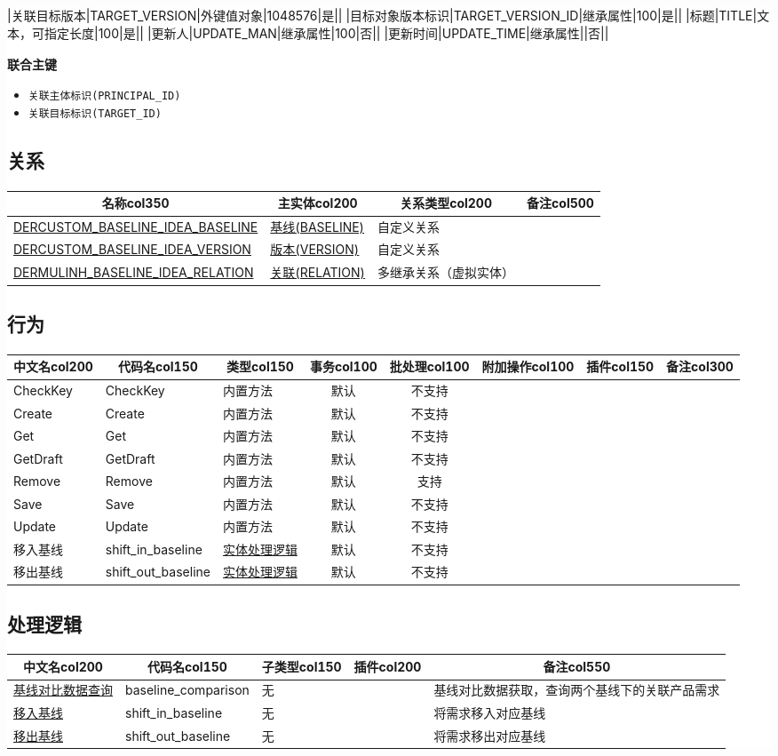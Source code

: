 |关联目标版本|TARGET_VERSION|外键值对象|1048576|是||
|目标对象版本标识|TARGET_VERSION_ID|继承属性|100|是||
|标题|TITLE|文本，可指定长度|100|是||
|更新人|UPDATE_MAN|继承属性|100|否||
|更新时间|UPDATE_TIME|继承属性||否||

<p class="panel-title"><b>联合主键</b></p>

  * `关联主体标识(PRINCIPAL_ID)`
  * `关联目标标识(TARGET_ID)`

## 关系

<el-row>
<el-tabs v-model="show_der">
<el-tab-pane label="从关系" name="minor">

|  名称col350   | 主实体col200   | 关系类型col200   |    备注col500  |
| -------- |---------- |-----------|----- |
|[DERCUSTOM_BASELINE_IDEA_BASELINE](der/DERCUSTOM_BASELINE_IDEA_BASELINE)|[基线(BASELINE)](module/Base/baseline)|自定义关系||
|[DERCUSTOM_BASELINE_IDEA_VERSION](der/DERCUSTOM_BASELINE_IDEA_VERSION)|[版本(VERSION)](module/Base/version)|自定义关系||
|[DERMULINH_BASELINE_IDEA_RELATION](der/DERMULINH_BASELINE_IDEA_RELATION)|[关联(RELATION)](module/Base/relation)|多继承关系（虚拟实体）||

</el-tab-pane>
</el-tabs>
</el-row>

## 行为
| 中文名col200    | 代码名col150    | 类型col150    | 事务col100   | 批处理col100   | 附加操作col100  | 插件col150    |  备注col300  |
| -------- |---------- |----------- |:----:|:----:|---------| ----- | ----- |
|CheckKey|CheckKey|内置方法|默认|不支持||||
|Create|Create|内置方法|默认|不支持||||
|Get|Get|内置方法|默认|不支持||||
|GetDraft|GetDraft|内置方法|默认|不支持||||
|Remove|Remove|内置方法|默认|支持||||
|Save|Save|内置方法|默认|不支持||||
|Update|Update|内置方法|默认|不支持||||
|移入基线|shift_in_baseline|[实体处理逻辑](module/ProdMgmt/baseline_idea/logic/shift_in_baseline "移入基线")|默认|不支持||||
|移出基线|shift_out_baseline|[实体处理逻辑](module/ProdMgmt/baseline_idea/logic/shift_out_baseline "移出基线")|默认|不支持||||

## 处理逻辑
| 中文名col200    | 代码名col150    | 子类型col150    | 插件col200    |  备注col550  |
| -------- |---------- |----------- |------------|----------|
|[基线对比数据查询](module/ProdMgmt/baseline_idea/logic/baseline_comparison)|baseline_comparison|无||基线对比数据获取，查询两个基线下的关联产品需求|
|[移入基线](module/ProdMgmt/baseline_idea/logic/shift_in_baseline)|shift_in_baseline|无||将需求移入对应基线|
|[移出基线](module/ProdMgmt/baseline_idea/logic/shift_out_baseline)|shift_out_baseline|无||将需求移出对应基线|
